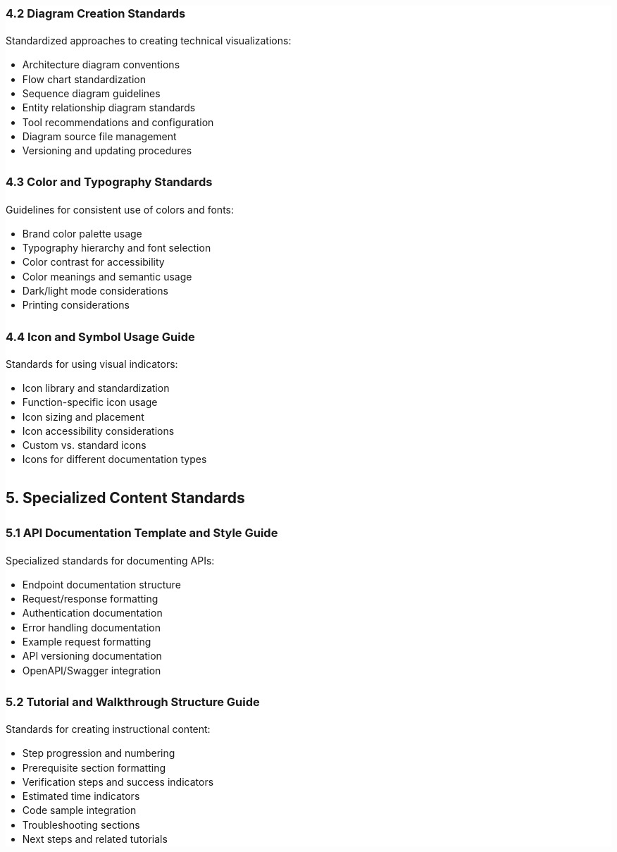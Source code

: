 ### 4.2 Diagram Creation Standards

Standardized approaches to creating technical visualizations:
- Architecture diagram conventions
- Flow chart standardization
- Sequence diagram guidelines
- Entity relationship diagram standards
- Tool recommendations and configuration
- Diagram source file management
- Versioning and updating procedures

### 4.3 Color and Typography Standards

Guidelines for consistent use of colors and fonts:
- Brand color palette usage
- Typography hierarchy and font selection
- Color contrast for accessibility
- Color meanings and semantic usage
- Dark/light mode considerations
- Printing considerations

### 4.4 Icon and Symbol Usage Guide

Standards for using visual indicators:
- Icon library and standardization
- Function-specific icon usage
- Icon sizing and placement
- Icon accessibility considerations
- Custom vs. standard icons
- Icons for different documentation types

## 5. Specialized Content Standards

### 5.1 API Documentation Template and Style Guide

Specialized standards for documenting APIs:
- Endpoint documentation structure
- Request/response formatting
- Authentication documentation
- Error handling documentation
- Example request formatting
- API versioning documentation
- OpenAPI/Swagger integration

### 5.2 Tutorial and Walkthrough Structure Guide

Standards for creating instructional content:
- Step progression and numbering
- Prerequisite section formatting
- Verification steps and success indicators
- Estimated time indicators
- Code sample integration
- Troubleshooting sections
- Next steps and related tutorials
